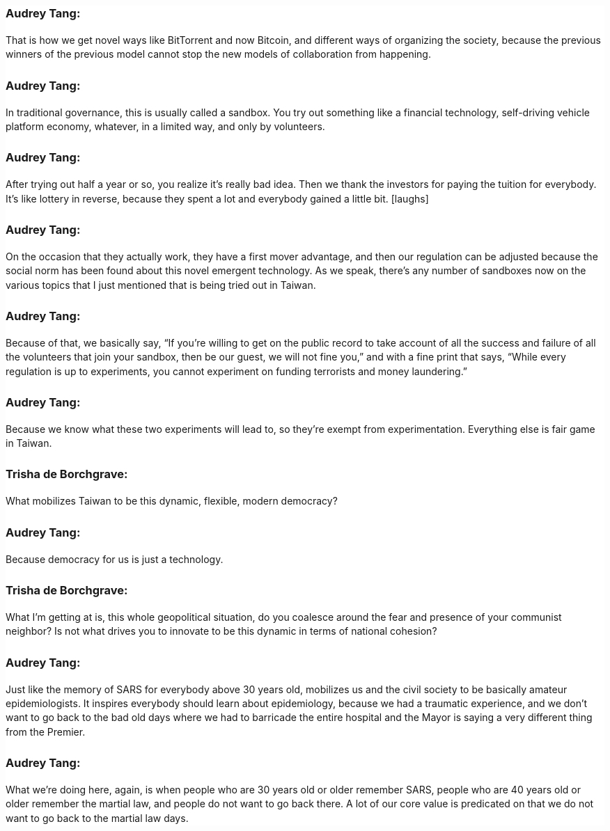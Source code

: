 ### Audrey Tang:
That is how we get novel ways like BitTorrent and now Bitcoin, and different ways of organizing the society, because the previous winners of the previous model cannot stop the new models of collaboration from happening.

### Audrey Tang:
In traditional governance, this is usually called a sandbox. You try out something like a financial technology, self-driving vehicle platform economy, whatever, in a limited way, and only by volunteers.

### Audrey Tang:
After trying out half a year or so, you realize it’s really bad idea. Then we thank the investors for paying the tuition for everybody. It’s like lottery in reverse, because they spent a lot and everybody gained a little bit. \[laughs\]

### Audrey Tang:
On the occasion that they actually work, they have a first mover advantage, and then our regulation can be adjusted because the social norm has been found about this novel emergent technology. As we speak, there’s any number of sandboxes now on the various topics that I just mentioned that is being tried out in Taiwan.

### Audrey Tang:
Because of that, we basically say, “If you’re willing to get on the public record to take account of all the success and failure of all the volunteers that join your sandbox, then be our guest, we will not fine you,” and with a fine print that says, “While every regulation is up to experiments, you cannot experiment on funding terrorists and money laundering.”

### Audrey Tang:
Because we know what these two experiments will lead to, so they’re exempt from experimentation. Everything else is fair game in Taiwan.

### Trisha de Borchgrave:
What mobilizes Taiwan to be this dynamic, flexible, modern democracy?

### Audrey Tang:
Because democracy for us is just a technology.

### Trisha de Borchgrave:
What I’m getting at is, this whole geopolitical situation, do you coalesce around the fear and presence of your communist neighbor? Is not what drives you to innovate to be this dynamic in terms of national cohesion?

### Audrey Tang:
Just like the memory of SARS for everybody above 30 years old, mobilizes us and the civil society to be basically amateur epidemiologists. It inspires everybody should learn about epidemiology, because we had a traumatic experience, and we don’t want to go back to the bad old days where we had to barricade the entire hospital and the Mayor is saying a very different thing from the Premier.

### Audrey Tang:
What we’re doing here, again, is when people who are 30 years old or older remember SARS, people who are 40 years old or older remember the martial law, and people do not want to go back there. A lot of our core value is predicated on that we do not want to go back to the martial law days.
